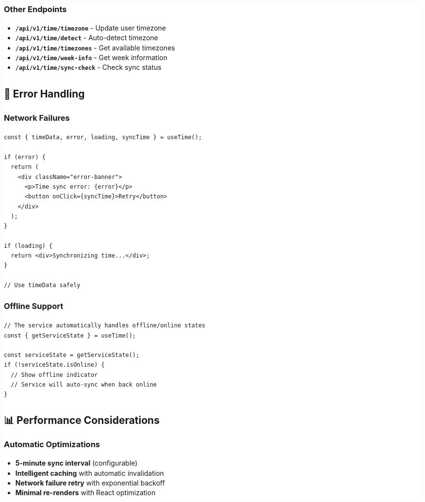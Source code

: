 ### Other Endpoints

- **`/api/v1/time/timezone`** - Update user timezone
- **`/api/v1/time/detect`** - Auto-detect timezone
- **`/api/v1/time/timezones`** - Get available timezones
- **`/api/v1/time/week-info`** - Get week information
- **`/api/v1/time/sync-check`** - Check sync status

## 🚨 Error Handling

### Network Failures

```tsx
const { timeData, error, loading, syncTime } = useTime();

if (error) {
  return (
    <div className="error-banner">
      <p>Time sync error: {error}</p>
      <button onClick={syncTime}>Retry</button>
    </div>
  );
}

if (loading) {
  return <div>Synchronizing time...</div>;
}

// Use timeData safely
```

### Offline Support

```tsx
// The service automatically handles offline/online states
const { getServiceState } = useTime();

const serviceState = getServiceState();
if (!serviceState.isOnline) {
  // Show offline indicator
  // Service will auto-sync when back online
}
```

## 📊 Performance Considerations

### Automatic Optimizations

- **5-minute sync interval** (configurable)
- **Intelligent caching** with automatic invalidation
- **Network failure retry** with exponential backoff
- **Minimal re-renders** with React optimization
